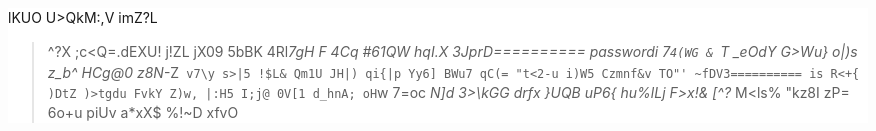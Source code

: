 lKUO
U>QkM:,V
imZ?L

> ^?X
> ;c<Q=.dEXU!
> j!ZL
> jX09
> 5bBK
> 4Rl*7gH
> F 4Cq
> #61QW
> hqI.X
> 3JprD========== passwordi
> 7`4(WG
& `T
> \_eOdY
> G>Wu}
> o|)s
> z_b^
> HCg\@0
> z8N*-Z`
v7\y
s>|5
!$L&
Qm1U
JH|)
qi{|p
Yy6]
BWu7
qC(=
"t<2-u
i)W5
Czmnf&v
TO"'
~fDV3========== is
R<+{
)DtZ
)>tgdu
FvkY
Z)w,
|:H5
I;j@
0V[1
d_hnA;
oH`w
> 7=oc
> _N]d
> 3>\kGG
> drfx
> }UQB
> uP6{
> hu%lLj
> F>x!&
> [^?_
> M<ls%
> "kz8I
> zP=
> 6o+u
> piUv
> a*xX$
>%!~D
>xfvO